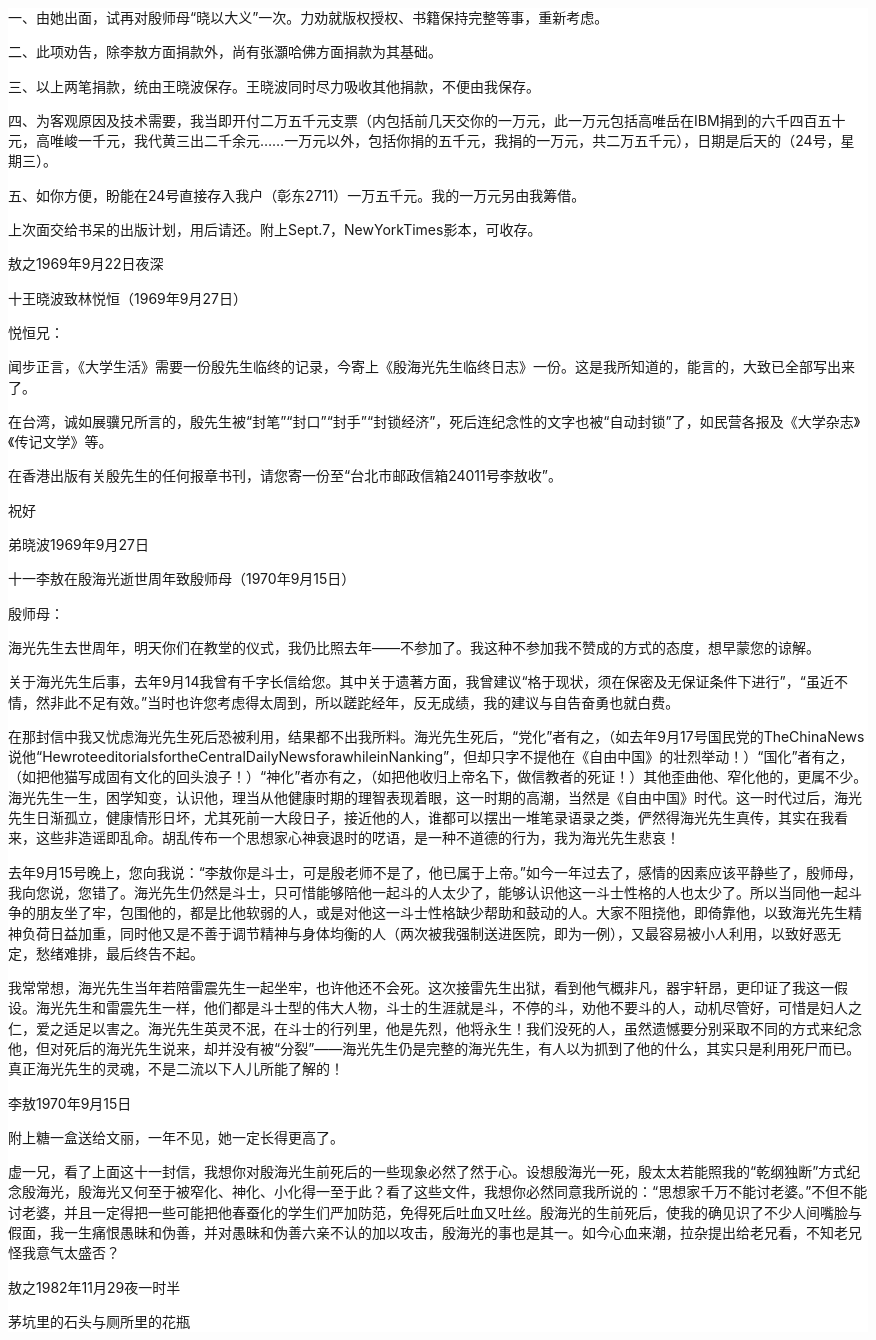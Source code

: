 一、由她出面，试再对殷师母“晓以大义”一次。力劝就版权授权、书籍保持完整等事，重新考虑。

二、此项劝告，除李敖方面捐款外，尚有张灝哈佛方面捐款为其基础。

三、以上两笔捐款，统由王晓波保存。王晓波同时尽力吸收其他捐款，不便由我保存。

四、为客观原因及技术需要，我当即开付二万五千元支票（内包括前几天交你的一万元，此一万元包括高唯岳在IBM捐到的六千四百五十元，高唯峻一千元，我代黄三出二千余元……一万元以外，包括你捐的五千元，我捐的一万元，共二万五千元），日期是后天的（24号，星期三）。

五、如你方便，盼能在24号直接存入我户（彰东2711）一万五千元。我的一万元另由我筹借。

上次面交给书呆的出版计划，用后请还。附上Sept.7，NewYorkTimes影本，可收存。

敖之1969年9月22日夜深

十王晓波致林悦恒（1969年9月27日）

悦恒兄：

闻步正言，《大学生活》需要一份殷先生临终的记录，今寄上《殷海光先生临终日志》一份。这是我所知道的，能言的，大致已全部写出来了。

在台湾，诚如展骥兄所言的，殷先生被“封笔”“封口”“封手”“封锁经济”，死后连纪念性的文字也被“自动封锁”了，如民营各报及《大学杂志》《传记文学》等。

在香港出版有关殷先生的任何报章书刊，请您寄一份至“台北市邮政信箱24011号李敖收”。

祝好

弟晓波1969年9月27日

十一李敖在殷海光逝世周年致殷师母（1970年9月15日）

殷师母：

海光先生去世周年，明天你们在教堂的仪式，我仍比照去年——不参加了。我这种不参加我不赞成的方式的态度，想早蒙您的谅解。

关于海光先生后事，去年9月14我曾有千字长信给您。其中关于遗著方面，我曾建议“格于现状，须在保密及无保证条件下进行”，“虽近不情，然非此不足有效。”当时也许您考虑得太周到，所以蹉跎经年，反无成绩，我的建议与自告奋勇也就白费。

在那封信中我又忧虑海光先生死后恐被利用，结果都不出我所料。海光先生死后，“党化”者有之，（如去年9月17号国民党的TheChinaNews说他“HewroteeditorialsfortheCentralDailyNewsforawhileinNanking”，但却只字不提他在《自由中国》的壮烈举动！）“国化”者有之，（如把他猫写成固有文化的回头浪子！）“神化”者亦有之，（如把他收归上帝名下，做信教者的死证！）其他歪曲他、窄化他的，更属不少。海光先生一生，困学知变，认识他，理当从他健康时期的理智表现着眼，这一时期的高潮，当然是《自由中国》时代。这一时代过后，海光先生日渐孤立，健康情形日坏，尤其死前一大段日子，接近他的人，谁都可以摆出一堆笔录语录之类，俨然得海光先生真传，其实在我看来，这些非造谣即乱命。胡乱传布一个思想家心神衰退时的呓语，是一种不道德的行为，我为海光先生悲哀！

去年9月15号晚上，您向我说：“李敖你是斗士，可是殷老师不是了，他已属于上帝。”如今一年过去了，感情的因素应该平静些了，殷师母，我向您说，您错了。海光先生仍然是斗士，只可惜能够陪他一起斗的人太少了，能够认识他这一斗士性格的人也太少了。所以当同他一起斗争的朋友坐了牢，包围他的，都是比他软弱的人，或是对他这一斗士性格缺少帮助和鼓动的人。大家不阻挠他，即倚靠他，以致海光先生精神负荷日益加重，同时他又是不善于调节精神与身体均衡的人（两次被我强制送进医院，即为一例），又最容易被小人利用，以致好恶无定，愁绪难排，最后终告不起。

我常常想，海光先生当年若陪雷震先生一起坐牢，也许他还不会死。这次接雷先生出狱，看到他气概非凡，器宇轩昂，更印证了我这一假设。海光先生和雷震先生一样，他们都是斗士型的伟大人物，斗士的生涯就是斗，不停的斗，劝他不要斗的人，动机尽管好，可惜是妇人之仁，爱之适足以害之。海光先生英灵不泯，在斗士的行列里，他是先烈，他将永生！我们没死的人，虽然遗憾要分别采取不同的方式来纪念他，但对死后的海光先生说来，却并没有被“分裂”——海光先生仍是完整的海光先生，有人以为抓到了他的什么，其实只是利用死尸而已。真正海光先生的灵魂，不是二流以下人儿所能了解的！

李敖1970年9月15日

附上糖一盒送给文丽，一年不见，她一定长得更高了。

虚一兄，看了上面这十一封信，我想你对殷海光生前死后的一些现象必然了然于心。设想殷海光一死，殷太太若能照我的“乾纲独断”方式纪念殷海光，殷海光又何至于被窄化、神化、小化得一至于此？看了这些文件，我想你必然同意我所说的：“思想家千万不能讨老婆。”不但不能讨老婆，并且一定得把一些可能把他春蚕化的学生们严加防范，免得死后吐血又吐丝。殷海光的生前死后，使我的确见识了不少人间嘴脸与假面，我一生痛恨愚昧和伪善，并对愚昧和伪善六亲不认的加以攻击，殷海光的事也是其一。如今心血来潮，拉杂提出给老兄看，不知老兄怪我意气太盛否？

敖之1982年11月29夜一时半

茅坑里的石头与厕所里的花瓶
